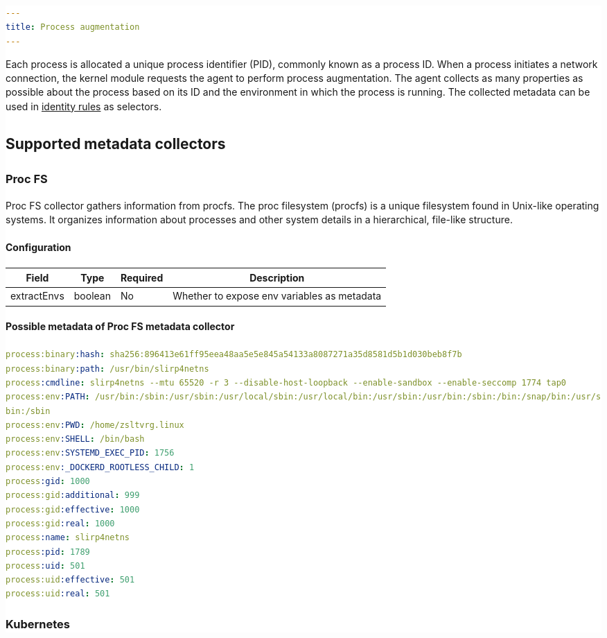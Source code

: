```yaml
---
title: Process augmentation
---
```


Each process is allocated a unique process identifier (PID), commonly known as a process ID. When a process initiates a network connection, the kernel module requests the agent to perform process augmentation. The agent collects as many properties as possible about the process based on its ID and the environment in which the process is running. The collected metadata can be used in [identity rules](/docs/concepts/identity-rule) as selectors.

## Supported metadata collectors <a link="collectors"></a>

### Proc FS

Proc FS collector gathers information from procfs. The proc filesystem (procfs) is a unique filesystem found in Unix-like operating systems. It organizes information about processes and other system details in a hierarchical, file-like structure.

#### Configuration

| Field | Type | Required | Description |
| ----- | ---- | -------- | ----------- |
| extractEnvs | boolean | No | Whether to expose env variables as metadata |

#### Possible metadata of Proc FS metadata collector

```yaml
process:binary:hash: sha256:896413e61ff95eea48aa5e5e845a54133a8087271a35d8581d5b1d030beb8f7b
process:binary:path: /usr/bin/slirp4netns
process:cmdline: slirp4netns --mtu 65520 -r 3 --disable-host-loopback --enable-sandbox --enable-seccomp 1774 tap0
process:env:PATH: /usr/bin:/sbin:/usr/sbin:/usr/local/sbin:/usr/local/bin:/usr/sbin:/usr/bin:/sbin:/bin:/snap/bin:/usr/sbin:/sbin
process:env:PWD: /home/zsltvrg.linux
process:env:SHELL: /bin/bash
process:env:SYSTEMD_EXEC_PID: 1756
process:env:_DOCKERD_ROOTLESS_CHILD: 1
process:gid: 1000
process:gid:additional: 999
process:gid:effective: 1000
process:gid:real: 1000
process:name: slirp4netns
process:pid: 1789
process:uid: 501
process:uid:effective: 501
process:uid:real: 501
```

### Kubernetes
